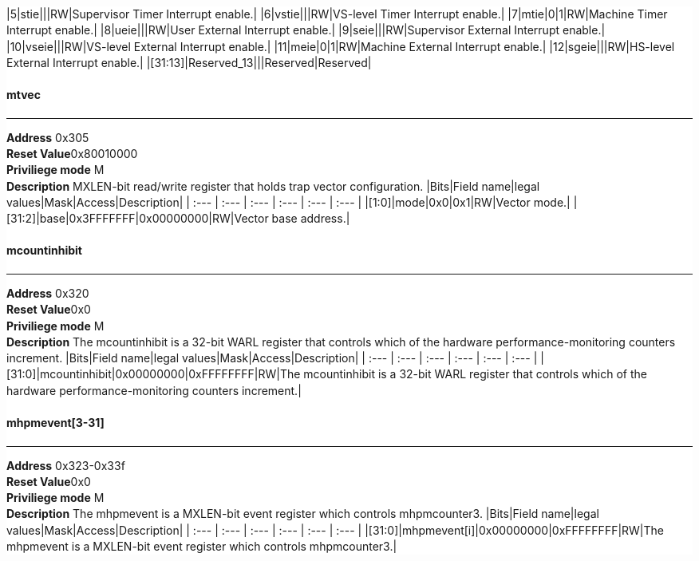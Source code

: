 |5|stie|||RW|Supervisor Timer Interrupt enable.|
|6|vstie|||RW|VS-level Timer Interrupt enable.|
|7|mtie|0|1|RW|Machine Timer Interrupt enable.|
|8|ueie|||RW|User External Interrupt enable.|
|9|seie|||RW|Supervisor External Interrupt enable.|
|10|vseie|||RW|VS-level External Interrupt enable.|
|11|meie|0|1|RW|Machine External Interrupt enable.|
|12|sgeie|||RW|HS-level External Interrupt enable.|
|[31:13]|Reserved_13|||Reserved|Reserved|

#### mtvec
  
---  
**Address** 0x305  
**Reset Value**0x80010000  
**Priviliege mode** M  
**Description** MXLEN-bit read/write register that holds trap vector configuration.
|Bits|Field name|legal values|Mask|Access|Description|
| :--- | :--- | :--- | :--- | :--- | :--- |
|[1:0]|mode|0x0|0x1|RW|Vector mode.|
|[31:2]|base|0x3FFFFFFF|0x00000000|RW|Vector base address.|

#### mcountinhibit
  
---  
**Address** 0x320  
**Reset Value**0x0  
**Priviliege mode** M  
**Description** The mcountinhibit is a 32-bit WARL register that controls which of the hardware performance-monitoring counters increment.
|Bits|Field name|legal values|Mask|Access|Description|
| :--- | :--- | :--- | :--- | :--- | :--- |
|[31:0]|mcountinhibit|0x00000000|0xFFFFFFFF|RW|The mcountinhibit is a 32-bit WARL register that controls which of the hardware performance-monitoring counters increment.|

#### mhpmevent[3-31]
  
---  
**Address** 0x323-0x33f  
**Reset Value**0x0  
**Priviliege mode** M  
**Description** The mhpmevent is a MXLEN-bit event register which controls mhpmcounter3.
|Bits|Field name|legal values|Mask|Access|Description|
| :--- | :--- | :--- | :--- | :--- | :--- |
|[31:0]|mhpmevent[i]|0x00000000|0xFFFFFFFF|RW|The mhpmevent is a MXLEN-bit event register which controls mhpmcounter3.|

